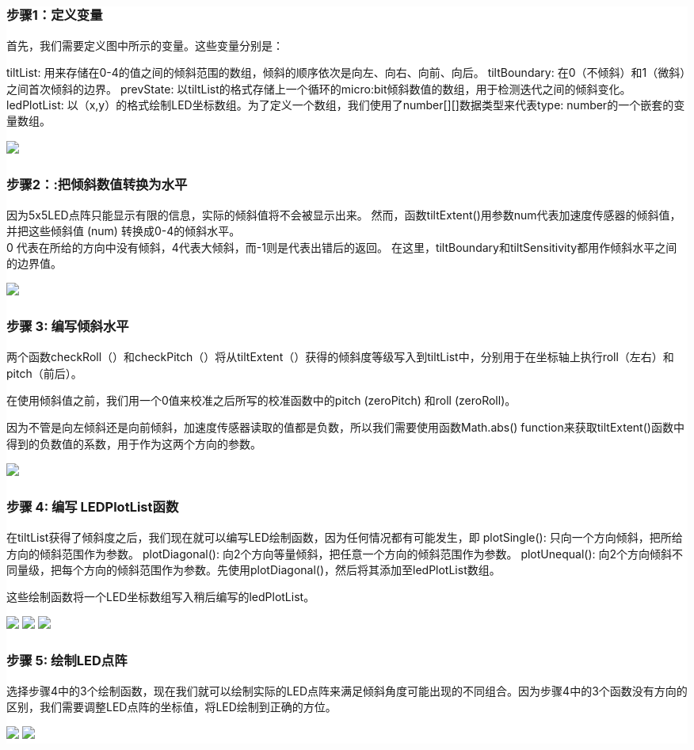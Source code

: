 ### 步骤1：定义变量  

首先，我们需要定义图中所示的变量。这些变量分别是：

tiltList: 用来存储在0-4的值之间的倾斜范围的数组，倾斜的顺序依次是向左、向右、向前、向后。
tiltBoundary: 在0（不倾斜）和1（微斜）之间首次倾斜的边界。
prevState: 以tiltList的格式存储上一个循环的micro:bit倾斜数值的数组，用于检测迭代之间的倾斜变化。 
ledPlotList: 以（x,y）的格式绘制LED坐标数组。为了定义一个数组，我们使用了number[][]数据类型来代表type: number的一个嵌套的变量数组。

![](https://www.elecfreaks.com/wp-content/uploads/2018/02/3-2.png)


### 步骤2：:把倾斜数值转换为水平  

因为5x5LED点阵只能显示有限的信息，实际的倾斜值将不会被显示出来。
然而，函数tiltExtent()用参数num代表加速度传感器的倾斜值，并把这些倾斜值 (num) 转换成0-4的倾斜水平。  
0 代表在所给的方向中没有倾斜，4代表大倾斜，而-1则是代表出错后的返回。
在这里，tiltBoundary和tiltSensitivity都用作倾斜水平之间的边界值。 

![](https://www.elecfreaks.com/wp-content/uploads/2018/02/4-3.png)


### 步骤 3: 编写倾斜水平  

两个函数checkRoll（）和checkPitch（）将从tiltExtent（）获得的倾斜度等级写入到tiltList中，分别用于在坐标轴上执行roll（左右）和pitch（前后）。

在使用倾斜值之前，我们用一个0值来校准之后所写的校准函数中的pitch (zeroPitch) 和roll (zeroRoll)。

因为不管是向左倾斜还是向前倾斜，加速度传感器读取的值都是负数，所以我们需要使用函数Math.abs() function来获取tiltExtent()函数中得到的负数值的系数，用于作为这两个方向的参数。

![](https://www.elecfreaks.com/wp-content/uploads/2018/02/5-3.png)


### 步骤 4: 编写 LEDPlotList函数  

在tiltList获得了倾斜度之后，我们现在就可以编写LED绘制函数，因为任何情况都有可能发生，即
plotSingle(): 只向一个方向倾斜，把所给方向的倾斜范围作为参数。
plotDiagonal(): 向2个方向等量倾斜，把任意一个方向的倾斜范围作为参数。
plotUnequal(): 向2个方向倾斜不同量级，把每个方向的倾斜范围作为参数。先使用plotDiagonal()，然后将其添加至ledPlotList数组。

这些绘制函数将一个LED坐标数组写入稍后编写的ledPlotList。

![](https://www.elecfreaks.com/wp-content/uploads/2018/02/6-2.png)
![](https://www.elecfreaks.com/wp-content/uploads/2018/02/7-2.png)
![](https://www.elecfreaks.com/wp-content/uploads/2018/02/8-2.png)


### 步骤 5: 绘制LED点阵  

选择步骤4中的3个绘制函数，现在我们就可以绘制实际的LED点阵来满足倾斜角度可能出现的不同组合。因为步骤4中的3个函数没有方向的区别，我们需要调整LED点阵的坐标值，将LED绘制到正确的方位。

![](https://www.elecfreaks.com/wp-content/uploads/2018/02/9-1.png)
![](https://www.elecfreaks.com/wp-content/uploads/2018/02/10-1.png)
